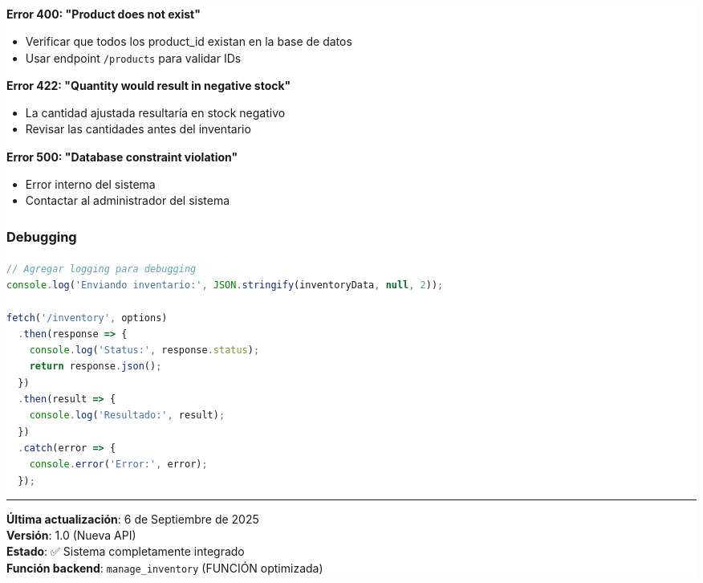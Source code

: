 **Error 400: "Product does not exist"**
- Verificar que todos los product_id existan en la base de datos
- Usar endpoint `/products` para validar IDs

**Error 422: "Quantity would result in negative stock"**
- La cantidad ajustada resultaría en stock negativo
- Revisar las cantidades antes del inventario

**Error 500: "Database constraint violation"**
- Error interno del sistema
- Contactar al administrador del sistema

### Debugging
```typescript
// Agregar logging para debugging
console.log('Enviando inventario:', JSON.stringify(inventoryData, null, 2));

fetch('/inventory', options)
  .then(response => {
    console.log('Status:', response.status);
    return response.json();
  })
  .then(result => {
    console.log('Resultado:', result);
  })
  .catch(error => {
    console.error('Error:', error);
  });
```

---

**Última actualización**: 6 de Septiembre de 2025  
**Versión**: 1.0 (Nueva API)  
**Estado**: ✅ Sistema completamente integrado  
**Función backend**: `manage_inventory` (FUNCIÓN optimizada)

